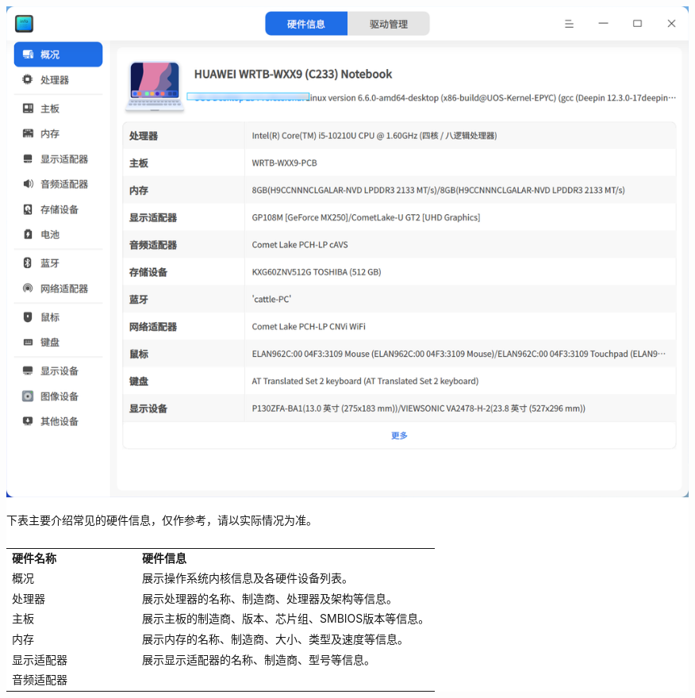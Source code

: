 ![0|overview](fig/overview.png)

下表主要介绍常见的硬件信息，仅作参考，请以实际情况为准。

<table class="block1">
    <caption></caption>
    <tbody>
        <tr>
            <td width="150px"><b>硬件名称</b></td>
            <td><b>硬件信息</b></td>
        </tr>
        <tr>
            <td>概况</td>
            <td>展示操作系统内核信息及各硬件设备列表。</td>
        </tr>
        <tr>
            <td>处理器</td>
            <td>展示处理器的名称、制造商、处理器及架构等信息。</td>
        </tr>
        <tr>
            <td>主板</td>
            <td>展示主板的制造商、版本、芯片组、SMBIOS版本等信息。</td>
        </tr>
         <tr>
            <td>内存</td>
            <td>展示内存的名称、制造商、大小、类型及速度等信息。</td>
      </tr>
      <tr>
            <td>显示适配器</td>
            <td>展示显示适配器的名称、制造商、型号等信息。</td>
        </tr>
       <tr>
            <td>音频适配器</td>